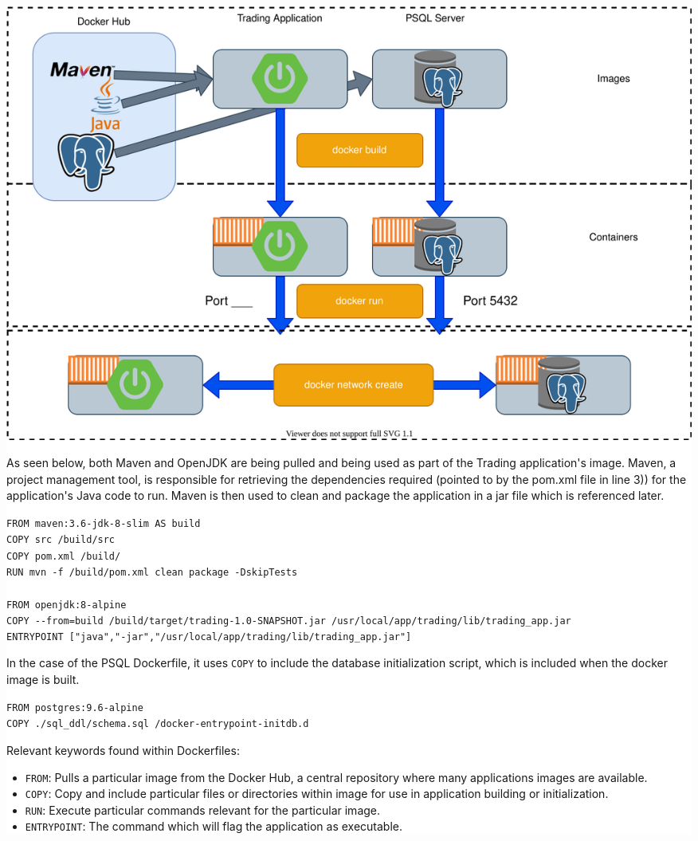 ![Docker deployment diagram](./assets/DockerDeploy.svg)

As seen below, both Maven and OpenJDK are being pulled and being used as part of the Trading application's image. Maven, a project management tool, is responsible for retrieving the dependencies required (pointed to by the pom.xml file in line 3)) for the application's Java code to run. Maven is then used to clean and package the application in a jar file which is referenced later.

``` Trading App Dockerfile 
FROM maven:3.6-jdk-8-slim AS build
COPY src /build/src
COPY pom.xml /build/
RUN mvn -f /build/pom.xml clean package -DskipTests

FROM openjdk:8-alpine
COPY --from=build /build/target/trading-1.0-SNAPSHOT.jar /usr/local/app/trading/lib/trading_app.jar
ENTRYPOINT ["java","-jar","/usr/local/app/trading/lib/trading_app.jar"]
```
In the case of the PSQL Dockerfile, it uses `COPY` to include the database initialization script, which is included when the docker image is built.
``` PSQL Dockerfile
FROM postgres:9.6-alpine
COPY ./sql_ddl/schema.sql /docker-entrypoint-initdb.d
```

Relevant keywords found within Dockerfiles:
- `FROM`: Pulls a particular image from the Docker Hub, a central repository where many applications images are available. 
- `COPY`: Copy and include particular files or directories within image for use in application building or initialization.
- `RUN`: Execute particular commands relevant for the particular image.
- `ENTRYPOINT`: The command which will flag the application as executable.
